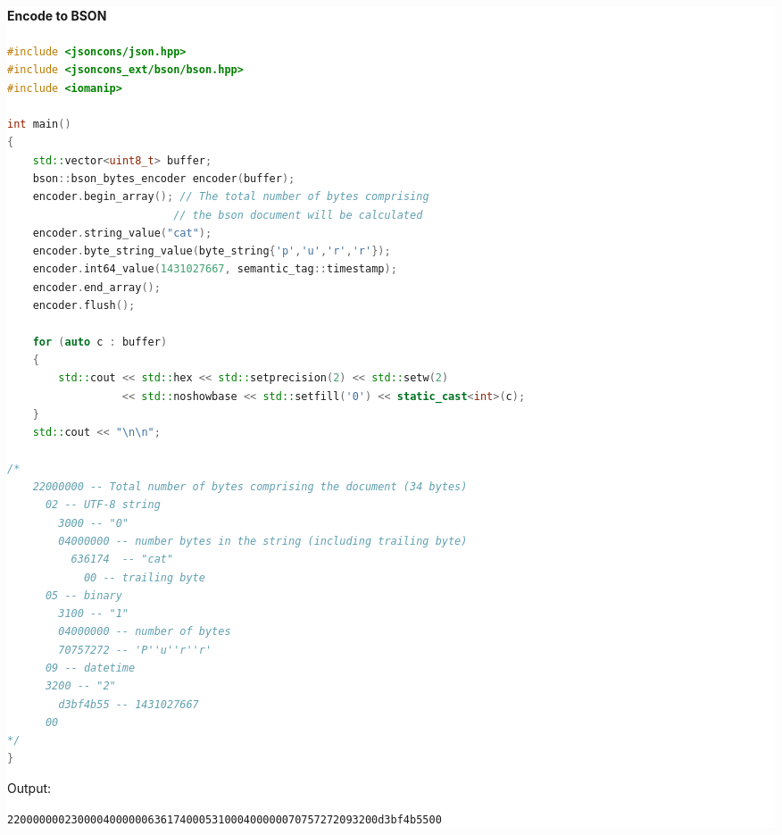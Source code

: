 #### Encode to BSON

```c++
#include <jsoncons/json.hpp>
#include <jsoncons_ext/bson/bson.hpp>
#include <iomanip>

int main()
{
    std::vector<uint8_t> buffer;
    bson::bson_bytes_encoder encoder(buffer);
    encoder.begin_array(); // The total number of bytes comprising 
                          // the bson document will be calculated
    encoder.string_value("cat");
    encoder.byte_string_value(byte_string{'p','u','r','r'});
    encoder.int64_value(1431027667, semantic_tag::timestamp);
    encoder.end_array();
    encoder.flush();

    for (auto c : buffer)
    {
        std::cout << std::hex << std::setprecision(2) << std::setw(2) 
                  << std::noshowbase << std::setfill('0') << static_cast<int>(c);
    }
    std::cout << "\n\n";

/* 
    22000000 -- Total number of bytes comprising the document (34 bytes) 
      02 -- UTF-8 string
        3000 -- "0"
        04000000 -- number bytes in the string (including trailing byte)
          636174  -- "cat"
            00 -- trailing byte
      05 -- binary
        3100 -- "1"
        04000000 -- number of bytes
        70757272 -- 'P''u''r''r'
      09 -- datetime
      3200 -- "2"
        d3bf4b55 -- 1431027667
      00 
*/ 
}
```
Output:
```
2200000002300004000000636174000531000400000070757272093200d3bf4b5500
```
